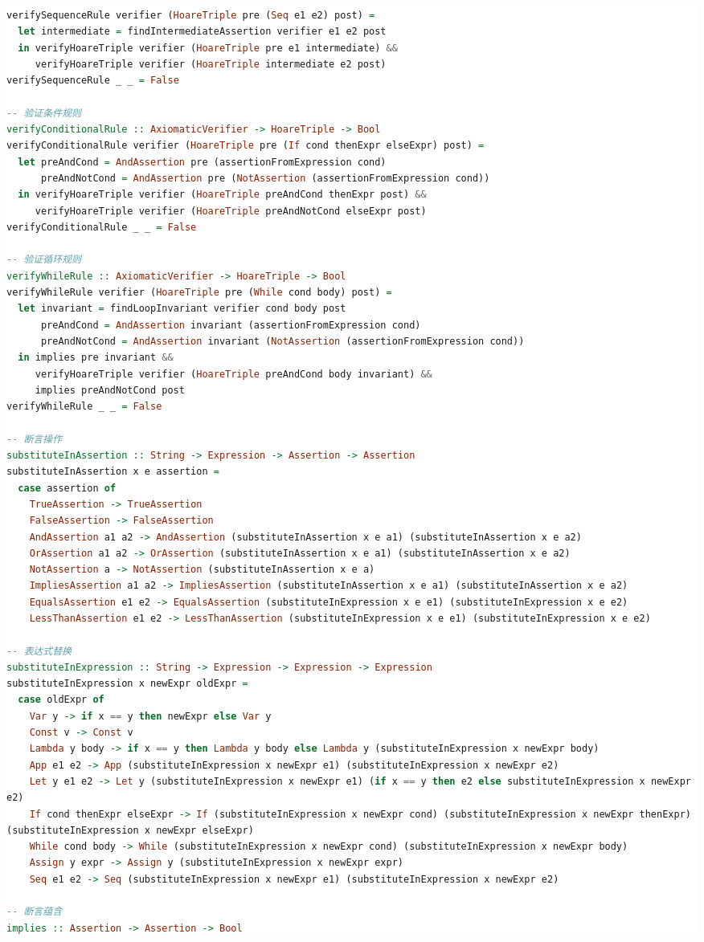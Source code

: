 ```haskell
verifySequenceRule verifier (HoareTriple pre (Seq e1 e2) post) = 
  let intermediate = findIntermediateAssertion verifier e1 e2 post
  in verifyHoareTriple verifier (HoareTriple pre e1 intermediate) &&
     verifyHoareTriple verifier (HoareTriple intermediate e2 post)
verifySequenceRule _ _ = False

-- 验证条件规则
verifyConditionalRule :: AxiomaticVerifier -> HoareTriple -> Bool
verifyConditionalRule verifier (HoareTriple pre (If cond thenExpr elseExpr) post) = 
  let preAndCond = AndAssertion pre (assertionFromExpression cond)
      preAndNotCond = AndAssertion pre (NotAssertion (assertionFromExpression cond))
  in verifyHoareTriple verifier (HoareTriple preAndCond thenExpr post) &&
     verifyHoareTriple verifier (HoareTriple preAndNotCond elseExpr post)
verifyConditionalRule _ _ = False

-- 验证循环规则
verifyWhileRule :: AxiomaticVerifier -> HoareTriple -> Bool
verifyWhileRule verifier (HoareTriple pre (While cond body) post) = 
  let invariant = findLoopInvariant verifier cond body post
      preAndCond = AndAssertion invariant (assertionFromExpression cond)
      preAndNotCond = AndAssertion invariant (NotAssertion (assertionFromExpression cond))
  in implies pre invariant &&
     verifyHoareTriple verifier (HoareTriple preAndCond body invariant) &&
     implies preAndNotCond post
verifyWhileRule _ _ = False

-- 断言操作
substituteInAssertion :: String -> Expression -> Assertion -> Assertion
substituteInAssertion x e assertion = 
  case assertion of
    TrueAssertion -> TrueAssertion
    FalseAssertion -> FalseAssertion
    AndAssertion a1 a2 -> AndAssertion (substituteInAssertion x e a1) (substituteInAssertion x e a2)
    OrAssertion a1 a2 -> OrAssertion (substituteInAssertion x e a1) (substituteInAssertion x e a2)
    NotAssertion a -> NotAssertion (substituteInAssertion x e a)
    ImpliesAssertion a1 a2 -> ImpliesAssertion (substituteInAssertion x e a1) (substituteInAssertion x e a2)
    EqualsAssertion e1 e2 -> EqualsAssertion (substituteInExpression x e e1) (substituteInExpression x e e2)
    LessThanAssertion e1 e2 -> LessThanAssertion (substituteInExpression x e e1) (substituteInExpression x e e2)

-- 表达式替换
substituteInExpression :: String -> Expression -> Expression -> Expression
substituteInExpression x newExpr oldExpr = 
  case oldExpr of
    Var y -> if x == y then newExpr else Var y
    Const v -> Const v
    Lambda y body -> if x == y then Lambda y body else Lambda y (substituteInExpression x newExpr body)
    App e1 e2 -> App (substituteInExpression x newExpr e1) (substituteInExpression x newExpr e2)
    Let y e1 e2 -> Let y (substituteInExpression x newExpr e1) (if x == y then e2 else substituteInExpression x newExpr e2)
    If cond thenExpr elseExpr -> If (substituteInExpression x newExpr cond) (substituteInExpression x newExpr thenExpr) (substituteInExpression x newExpr elseExpr)
    While cond body -> While (substituteInExpression x newExpr cond) (substituteInExpression x newExpr body)
    Assign y expr -> Assign y (substituteInExpression x newExpr expr)
    Seq e1 e2 -> Seq (substituteInExpression x newExpr e1) (substituteInExpression x newExpr e2)

-- 断言蕴含
implies :: Assertion -> Assertion -> Bool
```